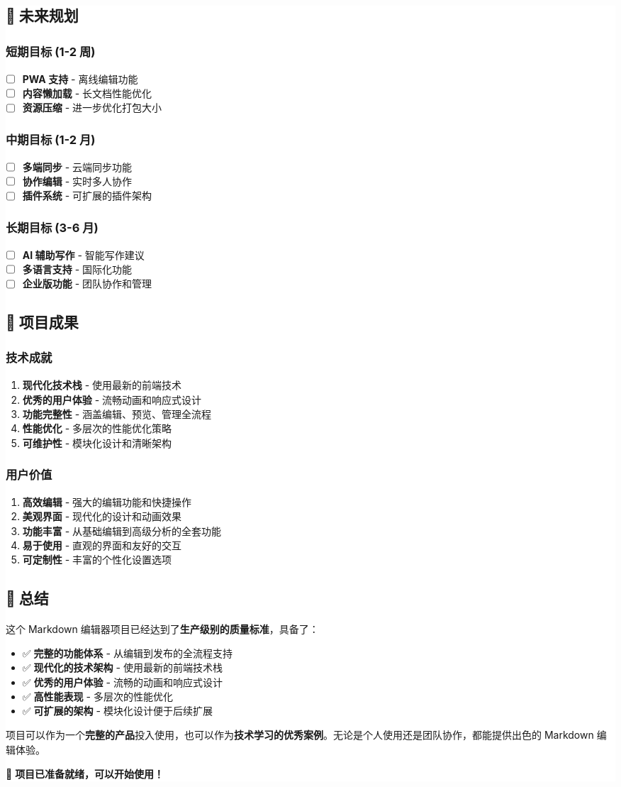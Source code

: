 ## 🔮 未来规划

### 短期目标 (1-2 周)
- [ ] **PWA 支持** - 离线编辑功能
- [ ] **内容懒加载** - 长文档性能优化
- [ ] **资源压缩** - 进一步优化打包大小

### 中期目标 (1-2 月)
- [ ] **多端同步** - 云端同步功能
- [ ] **协作编辑** - 实时多人协作
- [ ] **插件系统** - 可扩展的插件架构

### 长期目标 (3-6 月)
- [ ] **AI 辅助写作** - 智能写作建议
- [ ] **多语言支持** - 国际化功能
- [ ] **企业版功能** - 团队协作和管理

## 🎉 项目成果

### 技术成就
1. **现代化技术栈** - 使用最新的前端技术
2. **优秀的用户体验** - 流畅动画和响应式设计
3. **功能完整性** - 涵盖编辑、预览、管理全流程
4. **性能优化** - 多层次的性能优化策略
5. **可维护性** - 模块化设计和清晰架构

### 用户价值
1. **高效编辑** - 强大的编辑功能和快捷操作
2. **美观界面** - 现代化的设计和动画效果
3. **功能丰富** - 从基础编辑到高级分析的全套功能
4. **易于使用** - 直观的界面和友好的交互
5. **可定制性** - 丰富的个性化设置选项

## 📝 总结

这个 Markdown 编辑器项目已经达到了**生产级别的质量标准**，具备了：

- ✅ **完整的功能体系** - 从编辑到发布的全流程支持
- ✅ **现代化的技术架构** - 使用最新的前端技术栈
- ✅ **优秀的用户体验** - 流畅的动画和响应式设计
- ✅ **高性能表现** - 多层次的性能优化
- ✅ **可扩展的架构** - 模块化设计便于后续扩展

项目可以作为一个**完整的产品**投入使用，也可以作为**技术学习的优秀案例**。无论是个人使用还是团队协作，都能提供出色的 Markdown 编辑体验。

🚀 **项目已准备就绪，可以开始使用！**
